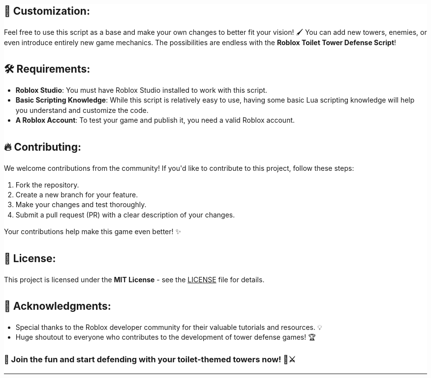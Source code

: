 ## 🎨 Customization:
Feel free to use this script as a base and make your own changes to better fit your vision! 🖌️ You can add new towers, enemies, or even introduce entirely new game mechanics. The possibilities are endless with the **Roblox Toilet Tower Defense Script**!

## 🛠️ Requirements:
- **Roblox Studio**: You must have Roblox Studio installed to work with this script.
- **Basic Scripting Knowledge**: While this script is relatively easy to use, having some basic Lua scripting knowledge will help you understand and customize the code.
- **A Roblox Account**: To test your game and publish it, you need a valid Roblox account.

## 🔥 Contributing:
We welcome contributions from the community! If you'd like to contribute to this project, follow these steps:
1. Fork the repository.
2. Create a new branch for your feature.
3. Make your changes and test thoroughly.
4. Submit a pull request (PR) with a clear description of your changes.

Your contributions help make this game even better! ✨

## 📌 License:
This project is licensed under the **MIT License** - see the [LICENSE](LICENSE) file for details.

## 🤝 Acknowledgments:
- Special thanks to the Roblox developer community for their valuable tutorials and resources. 💡
- Huge shoutout to everyone who contributes to the development of tower defense games! 🏆

### 👾 Join the fun and start defending with your toilet-themed towers now! 🚽⚔️

---
